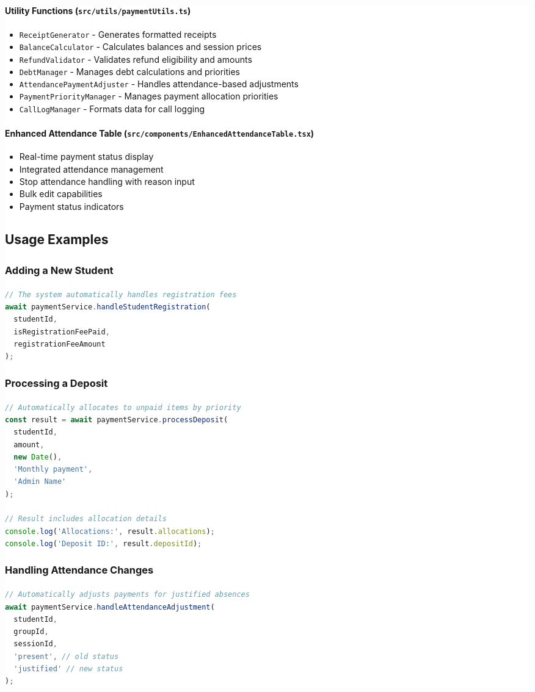 #### Utility Functions (`src/utils/paymentUtils.ts`)
- `ReceiptGenerator` - Generates formatted receipts
- `BalanceCalculator` - Calculates balances and session prices
- `RefundValidator` - Validates refund eligibility and amounts
- `DebtManager` - Manages debt calculations and priorities
- `AttendancePaymentAdjuster` - Handles attendance-based adjustments
- `PaymentPriorityManager` - Manages payment allocation priorities
- `CallLogManager` - Formats data for call logging

#### Enhanced Attendance Table (`src/components/EnhancedAttendanceTable.tsx`)
- Real-time payment status display
- Integrated attendance management
- Stop attendance handling with reason input
- Bulk edit capabilities
- Payment status indicators

## Usage Examples

### Adding a New Student

```typescript
// The system automatically handles registration fees
await paymentService.handleStudentRegistration(
  studentId, 
  isRegistrationFeePaid, 
  registrationFeeAmount
);
```

### Processing a Deposit

```typescript
// Automatically allocates to unpaid items by priority
const result = await paymentService.processDeposit(
  studentId,
  amount,
  new Date(),
  'Monthly payment',
  'Admin Name'
);

// Result includes allocation details
console.log('Allocations:', result.allocations);
console.log('Deposit ID:', result.depositId);
```

### Handling Attendance Changes

```typescript
// Automatically adjusts payments for justified absences
await paymentService.handleAttendanceAdjustment(
  studentId,
  groupId,
  sessionId,
  'present', // old status
  'justified' // new status
);
```
